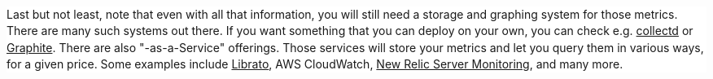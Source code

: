 Last but not least, note that even with all that information,
you will still need a storage and graphing system for those metrics.
There are many such systems out there. If you want something that you can
deploy on your own, you can check e.g. [collectd][] or [Graphite][].
There are also "-as-a-Service" offerings. Those services will store
your metrics and let you query them in various ways, for a given price.
Some examples include [Librato][], AWS CloudWatch,
[New Relic Server Monitoring], and many more.

[blkio-controller]: https://www.kernel.org/doc/Documentation/cgroups/blkio-controller.txt
[collectd]: http://collectd.org/
[Graphite]: http://graphite.wikidot.com/
[jiffies]: http://en.wikipedia.org/wiki/Jiffy_(time)
[Librato]: https://metrics.librato.com/
[New Relic Server Monitoring]: http://newrelic.com/server-monitoring
[Pipework]: https://github.com/jpetazzo/pipework
[tickless kernels]: http://lwn.net/Articles/549580/